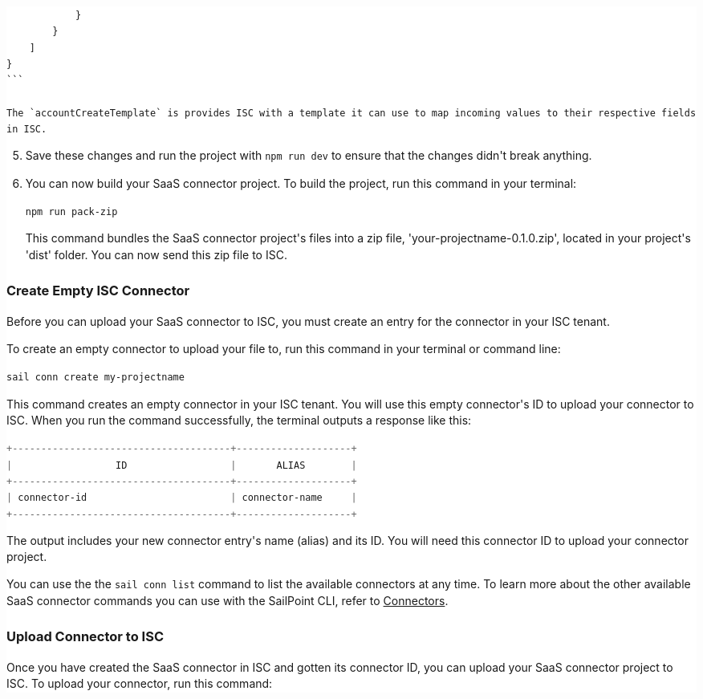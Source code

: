 				}
			}
		]
	}
    ```

    The `accountCreateTemplate` is provides ISC with a template it can use to map incoming values to their respective fields in ISC. 

5. Save these changes and run the project with `npm run dev` to ensure that the changes didn't break anything. 

6. You can now build your SaaS connector project. To build the project, run this command in your terminal: 

    ```bash
    npm run pack-zip
    ```

    This command bundles the SaaS connector project's files into a zip file, 'your-projectname-0.1.0.zip', located in your project's 'dist' folder. You can now send this zip file to ISC. 

### Create Empty ISC Connector

Before you can upload your SaaS connector to ISC, you must create an entry for the connector in your ISC tenant. 

To create an empty connector to upload your file to, run this command in your terminal or command line:

```powershell
sail conn create my-projectname 
```

This command creates an empty connector in your ISC tenant. You will use this empty connector's ID to upload your connector to ISC. When you run the command successfully, the terminal outputs a response like this:

```powershell
+--------------------------------------+--------------------+
|                  ID                  |       ALIAS        |
+--------------------------------------+--------------------+
| connector-id                         | connector-name     |
+--------------------------------------+--------------------+
```

The output includes your new connector entry's name (alias) and its ID. You will need this connector ID to upload your connector project. 

You can use the the `sail conn list` command to list the available connectors at any time. To learn more about the other available SaaS connector commands you can use with the SailPoint CLI, refer to [Connectors](/docs/tools/cli/connectors/#commands). 

### Upload Connector to ISC 

Once you have created the SaaS connector in ISC and gotten its connector ID, you can upload your SaaS connector project to ISC. To upload your connector, run this command: 
